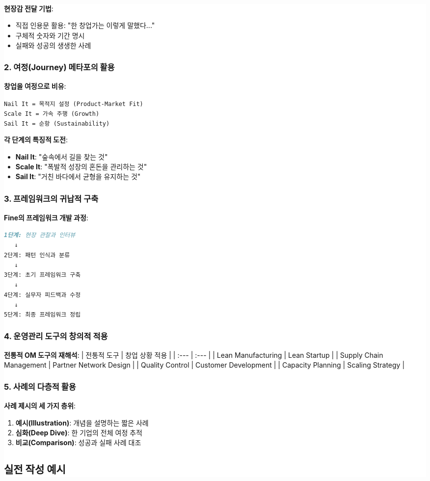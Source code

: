 **현장감 전달 기법**:
- 직접 인용문 활용: "한 창업가는 이렇게 말했다..."
- 구체적 숫자와 기간 명시
- 실패와 성공의 생생한 사례

### 2. 여정(Journey) 메타포의 활용
**창업을 여정으로 비유**:
```
Nail It = 목적지 설정 (Product-Market Fit)
Scale It = 가속 주행 (Growth)
Sail It = 순항 (Sustainability)
```

**각 단계의 특징적 도전**:
- **Nail It**: "숲속에서 길을 찾는 것"
- **Scale It**: "폭발적 성장의 혼돈을 관리하는 것"
- **Sail It**: "거친 바다에서 균형을 유지하는 것"

### 3. 프레임워크의 귀납적 구축
**Fine의 프레임워크 개발 과정**:
```markdown
1단계: 현장 관찰과 인터뷰
   ↓
2단계: 패턴 인식과 분류
   ↓
3단계: 초기 프레임워크 구축
   ↓
4단계: 실무자 피드백과 수정
   ↓
5단계: 최종 프레임워크 정립
```

### 4. 운영관리 도구의 창의적 적용
**전통적 OM 도구의 재해석**:
| 전통적 도구 | 창업 상황 적용 |
| :--- | :--- |
| Lean Manufacturing | Lean Startup |
| Supply Chain Management | Partner Network Design |
| Quality Control | Customer Development |
| Capacity Planning | Scaling Strategy |

### 5. 사례의 다층적 활용
**사례 제시의 세 가지 층위**:
1. **예시(Illustration)**: 개념을 설명하는 짧은 사례
2. **심화(Deep Dive)**: 한 기업의 전체 여정 추적
3. **비교(Comparison)**: 성공과 실패 사례 대조

## 실전 작성 예시
